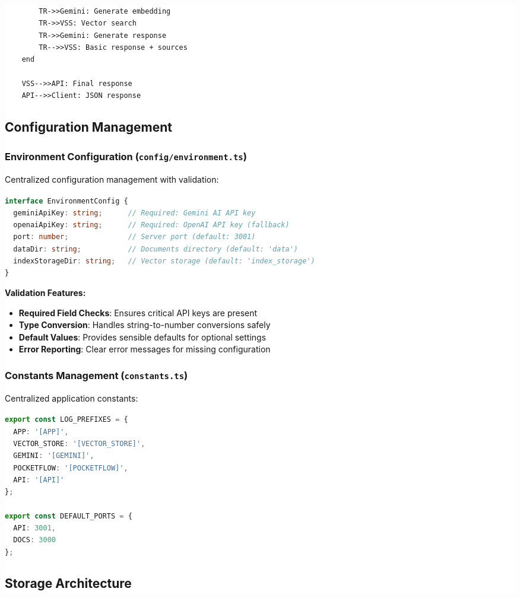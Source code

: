 ```mermaid
        TR->>Gemini: Generate embedding
        TR->>VSS: Vector search
        TR->>Gemini: Generate response
        TR-->>VSS: Basic response + sources
    end
    
    VSS-->>API: Final response
    API-->>Client: JSON response
```

## Configuration Management

### Environment Configuration (`config/environment.ts`)

Centralized configuration management with validation:

```typescript
interface EnvironmentConfig {
  geminiApiKey: string;      // Required: Gemini AI API key
  openaiApiKey: string;      // Required: OpenAI API key (fallback)
  port: number;              // Server port (default: 3001)
  dataDir: string;           // Documents directory (default: 'data')
  indexStorageDir: string;   // Vector storage (default: 'index_storage')
}
```

**Validation Features:**
- **Required Field Checks**: Ensures critical API keys are present
- **Type Conversion**: Handles string-to-number conversions safely
- **Default Values**: Provides sensible defaults for optional settings
- **Error Reporting**: Clear error messages for missing configuration

### Constants Management (`constants.ts`)

Centralized application constants:

```typescript
export const LOG_PREFIXES = {
  APP: '[APP]',
  VECTOR_STORE: '[VECTOR_STORE]',
  GEMINI: '[GEMINI]',
  POCKETFLOW: '[POCKETFLOW]',
  API: '[API]'
};

export const DEFAULT_PORTS = {
  API: 3001,
  DOCS: 3000
};
```

## Storage Architecture
